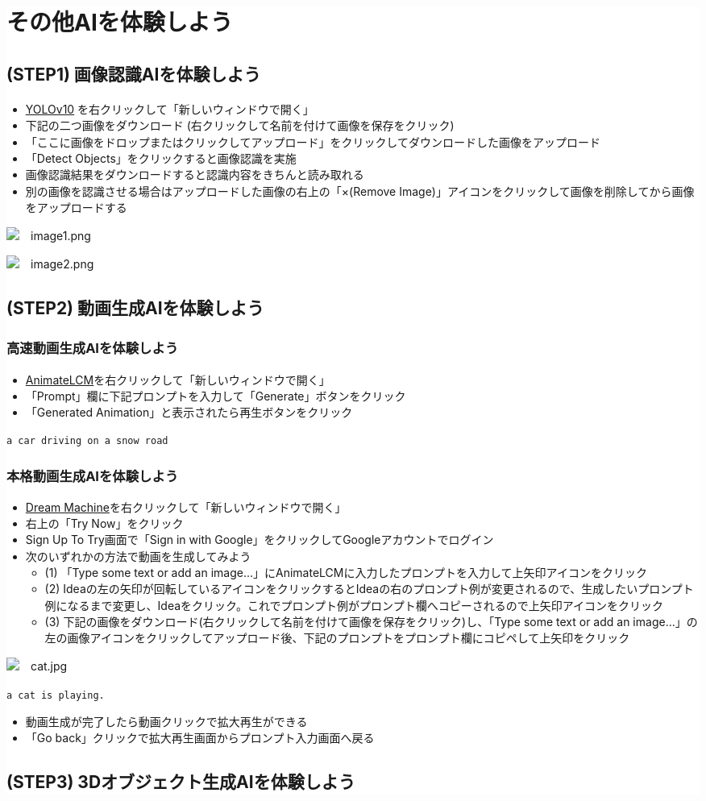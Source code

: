 # その他AIを体験しよう

## (STEP1) 画像認識AIを体験しよう

- [YOLOv10](https://huggingface.co/spaces/kadirnar/Yolov10)
を右クリックして「新しいウィンドウで開く」
- 下記の二つ画像をダウンロード (右クリックして名前を付けて画像を保存をクリック)
- 「ここに画像をドロップまたはクリックしてアップロード」をクリックしてダウンロードした画像をアップロード
- 「Detect Objects」をクリックすると画像認識を実施
- 画像認識結果をダウンロードすると認識内容をきちんと読み取れる
- 別の画像を認識させる場合はアップロードした画像の右上の「×(Remove Image)」アイコンをクリックして画像を削除してから画像をアップロードする

[<img src="image1.png" width="40%">](image1.png)　image1.png

[<img src="image2.png" width="40%">](image2.png)　image2.png

## (STEP2) 動画生成AIを体験しよう

### 高速動画生成AIを体験しよう

- [AnimateLCM](https://huggingface.co/spaces/wangfuyun/AnimateLCM)を右クリックして「新しいウィンドウで開く」
- 「Prompt」欄に下記プロンプトを入力して「Generate」ボタンをクリック
- 「Generated Animation」と表示されたら再生ボタンをクリック

```
a car driving on a snow road
```

### 本格動画生成AIを体験しよう

- [Dream Machine](https://lumalabs.ai/dream-machine)を右クリックして「新しいウィンドウで開く」
- 右上の「Try Now」をクリック
- Sign Up To Try画面で「Sign in with Google」をクリックしてGoogleアカウントでログイン
- 次のいずれかの方法で動画を生成してみよう
  - (1) 「Type some text or add an image...」にAnimateLCMに入力したプロンプトを入力して上矢印アイコンをクリック
  - (2) Ideaの左の矢印が回転しているアイコンをクリックするとIdeaの右のプロンプト例が変更されるので、生成したいプロンプト例になるまで変更し、Ideaをクリック。これでプロンプト例がプロンプト欄へコピーされるので上矢印アイコンをクリック
  - (3) 下記の画像をダウンロード(右クリックして名前を付けて画像を保存をクリック)し、「Type some text or add an image...」の左の画像アイコンをクリックしてアップロード後、下記のプロンプトをプロンプト欄にコピペして上矢印をクリック

[<img src="cat.jpg" width="40%">](cat.jpg)　cat.jpg

```
a cat is playing.
```

- 動画生成が完了したら動画クリックで拡大再生ができる
- 「Go back」クリックで拡大再生画面からプロンプト入力画面へ戻る

## (STEP3) 3Dオブジェクト生成AIを体験しよう
